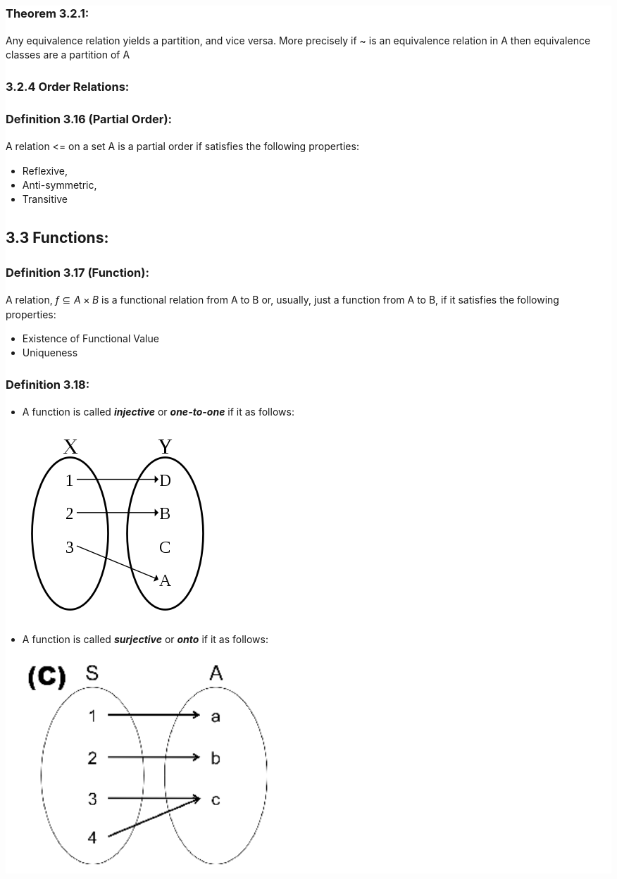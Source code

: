 ### Theorem 3.2.1:

Any equivalence relation yields a partition, and vice versa. More precisely if ~ is an equivalence relation in A then equivalence classes are a partition of A

### 3.2.4 Order Relations:

### Definition 3.16 (Partial Order):

A relation <= on a set A is a partial order if satisfies the following properties:

-   Reflexive,
-   Anti-symmetric,
-   Transitive

## 3.3 Functions:

### Definition 3.17 (Function):

A relation, _f_ ⊆ _A_ × _B_ is a functional relation from A to B or, usually, just a function from A to B, if it satisfies the following properties:

-   Existence of Functional Value
-   Uniqueness

### Definition 3.18:

-   A function is called _**injective**_ or _**one-to-one**_ if it as follows:
    
    ![D:\Git\Notes\Education\Photos\injectiveFunction.png](../../Attachments/injectiveFunction.png)
    
-   A function is called _**surjective**_ or _**onto**_ if it as follows:
    
    ![D:\Git\Notes\Education\Photos\surjectiveFunction.png](../../Attachments/surjectiveFunction.png)
    